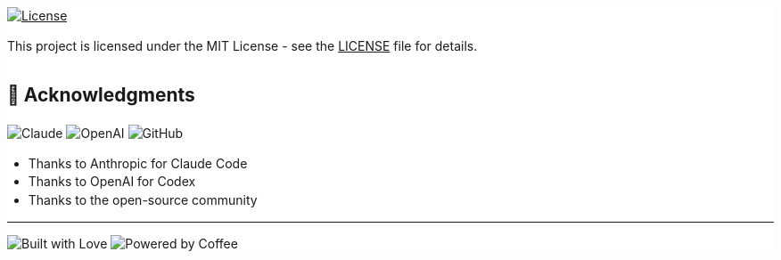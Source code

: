 [![License](https://img.shields.io/badge/License-MIT-A569BD?style=for-the-badge&logo=mit&logoColor=white)](LICENSE)

This project is licensed under the MIT License - see the [LICENSE](LICENSE) file for details.

## 🙏 Acknowledgments

![Claude](https://img.shields.io/badge/Powered_by-Claude-D97757?style=flat&logo=claude&logoColor=white) ![OpenAI](https://img.shields.io/badge/Powered_by-OpenAI-412991?style=flat&logo=openai&logoColor=white) ![GitHub](https://img.shields.io/badge/Hosted_on-GitHub-171515?style=flat&logo=github&logoColor=white)

- Thanks to Anthropic for Claude Code
- Thanks to OpenAI for Codex
- Thanks to the open-source community

---

![Built with Love](https://img.shields.io/badge/Built_with-❤️-FF69B4?style=flat&logoColor=white) ![Powered by Coffee](https://img.shields.io/badge/Powered_by-☕-8B4513?style=flat&logoColor=white) 
